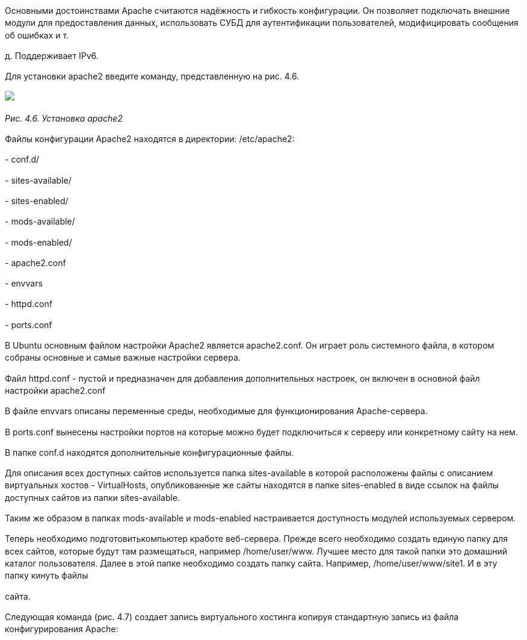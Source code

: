 Основными  достоинствами  Apache  считаются  надёжность  и  гибкость      конфигурации.  Он  позволяет  подключать  внешние  модули  для      предоставления      данных,  использовать  СУБД  для      аутентификации пользователей, модифицировать сообщения об ошибках и т. 

д. Поддерживает IPv6. 

Для установки apache2 введите команду, представленную на рис. 4.6. 

![](Aspose.Words.2073f84e-804c-480b-95eb-1fbfd7aad39b.006.png)

*Рис. 4.6. Установка apache2*

Файлы конфигурации Apache2 находятся в директории: /etc/apache2: 

\- conf.d/ 

\- sites-available/ 

\- sites-enabled/ 

\- mods-available/ 

\- mods-enabled/ 

\- apache2.conf 

\- envvars 

\- httpd.conf 

\- ports.conf 

В Ubuntu основным файлом настройки Apache2 является apache2.conf. Он  играет  роль  системного  файла,  в  котором  собраны  основные  и  самые важные настройки сервера. 

Файл httpd.conf - пустой и предназначен для добавления дополнительных настроек, он включен в основной файл настройки apache2.conf 

В файле envvars описаны переменные среды, необходимые для функционирования Apache-сервера. 

В ports.conf вынесены настройки портов на которые можно будет подключиться к серверу или конкретному сайту на нем. 

В папке conf.d находятся дополнительные конфигурационные файлы. 

Для описания всех доступных сайтов используется папка sites-available в которой расположены файлы с описанием виртуальных хостов - VirtualHosts, опубликованные же сайты находятся в папке sites-enabled в виде ссылок на файлы доступных сайтов из папки sites-available. 

Таким же образом в папках mods-available и mods-enabled настраивается доступность модулей используемых сервером. 

Теперь необходимо подготовитькомпьютер кработе веб-сервера. Прежде всего необходимо создать единую папку для всех сайтов, которые будут там размещаться, например /home/user/www. Лучшее место для такой папки это домашний  каталог  пользователя.  Далее  в  этой  папке  необходимо  создать папку сайта. Например, /home/user/www/site1. И в эту папку кинуть файлы 

сайта. 

Следующая команда (рис. 4.7) создает запись виртуального хостинга копируя стандартную запись из файла конфигурирования Apache: 
